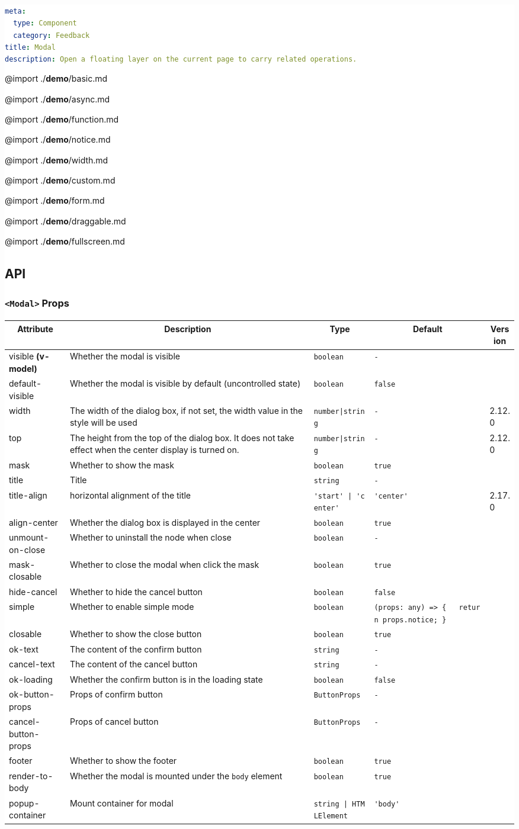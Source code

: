 ```yaml
meta:
  type: Component
  category: Feedback
title: Modal
description: Open a floating layer on the current page to carry related operations.
```

@import ./**demo**/basic.md

@import ./**demo**/async.md

@import ./**demo**/function.md

@import ./**demo**/notice.md

@import ./**demo**/width.md

@import ./**demo**/custom.md

@import ./**demo**/form.md

@import ./**demo**/draggable.md

@import ./**demo**/fullscreen.md

## API

### `<Modal>` Props

|Attribute|Description|Type|Default|Version|
|---|---|---|---|---|
|visible **(v-model)**|Whether the modal is visible|`boolean`|`-`||
|default-visible|Whether the modal is visible by default (uncontrolled state)|`boolean`|`false`||
|width|The width of the dialog box, if not set, the width value in the style will be used|`number\|string`|`-`|2.12.0|
|top|The height from the top of the dialog box. It does not take effect when the center display is turned on.|`number\|string`|`-`|2.12.0|
|mask|Whether to show the mask|`boolean`|`true`||
|title|Title|`string`|`-`||
|title-align|horizontal alignment of the title|`'start' \| 'center'`|`'center'`|2.17.0|
|align-center|Whether the dialog box is displayed in the center|`boolean`|`true`||
|unmount-on-close|Whether to uninstall the node when close|`boolean`|`-`||
|mask-closable|Whether to close the modal when click the mask|`boolean`|`true`||
|hide-cancel|Whether to hide the cancel button|`boolean`|`false`||
|simple|Whether to enable simple mode|`boolean`|`(props: any) => {   return props.notice; }`||
|closable|Whether to show the close button|`boolean`|`true`||
|ok-text|The content of the confirm button|`string`|`-`||
|cancel-text|The content of the cancel button|`string`|`-`||
|ok-loading|Whether the confirm button is in the loading state|`boolean`|`false`||
|ok-button-props|Props of confirm button|`ButtonProps`|`-`||
|cancel-button-props|Props of cancel button|`ButtonProps`|`-`||
|footer|Whether to show the footer|`boolean`|`true`||
|render-to-body|Whether the modal is mounted under the `body` element|`boolean`|`true`||
|popup-container|Mount container for modal|`string \| HTMLElement`|`'body'`||